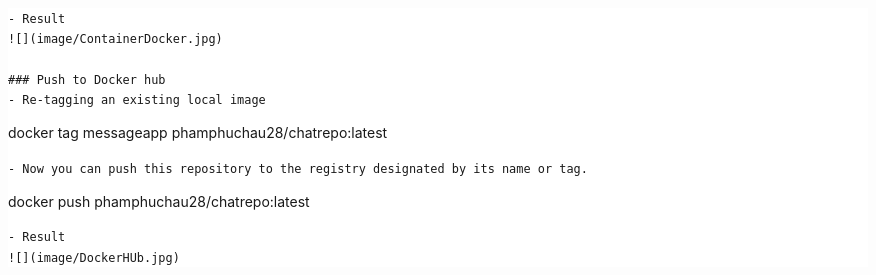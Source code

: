 
```
- Result 
![](image/ContainerDocker.jpg)

### Push to Docker hub 
- Re-tagging an existing local image
```
docker tag messageapp phamphuchau28/chatrepo:latest 
```
- Now you can push this repository to the registry designated by its name or tag.
```
docker push phamphuchau28/chatrepo:latest  
```
- Result 
![](image/DockerHUb.jpg)